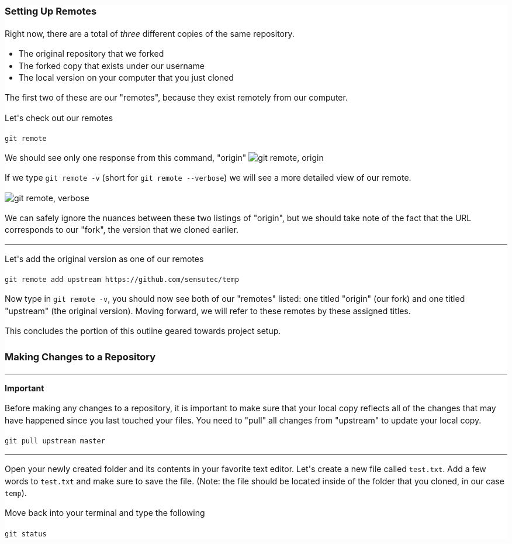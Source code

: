 ### Setting Up Remotes

Right now, there are a total of _three_ different copies of the same repository.
- The original repository that we forked
- The forked copy that exists under our username
- The local version on your computer that you just cloned

The first two of these are our "remotes", because they exist remotely from our computer.

Let's check out our remotes
```
git remote
```

We should see only one response from this command, "origin"
![git remote, origin](http://i.imgur.com/Ob6ACly.png)

If we type `git remote -v` (short for `git remote --verbose`) we will see a more detailed view of our remote.

![git remote, verbose](http://i.imgur.com/HijYk8p.png)

We can safely ignore the nuances between these two listings of "origin", but we should take note of the fact that the URL corresponds to our "fork", the version that we cloned earlier.

---

Let's add the original version as one of our remotes
```
git remote add upstream https://github.com/sensutec/temp
```

Now type in `git remote -v`, you should now see both of our "remotes" listed: one titled "origin" (our fork) and one titled "upstream" (the original version). Moving forward, we will refer to these remotes by these assigned titles.

This concludes the portion of this outline geared towards project setup.

### Making Changes to a Repository

---
**Important**

Before making any changes to a repository, it is important to make sure that your local copy reflects all of the changes that may have happened since you last touched your files. You need to "pull" all changes from "upstream" to update your local copy.
```
git pull upstream master
```
---

Open your newly created folder and its contents in your favorite text editor. Let's create a new file called `test.txt`. Add a few words to `test.txt` and make sure to save the file. (Note: the file should be located inside of the folder that you cloned, in our case `temp`).

Move back into your terminal and type the following
```
git status
```
